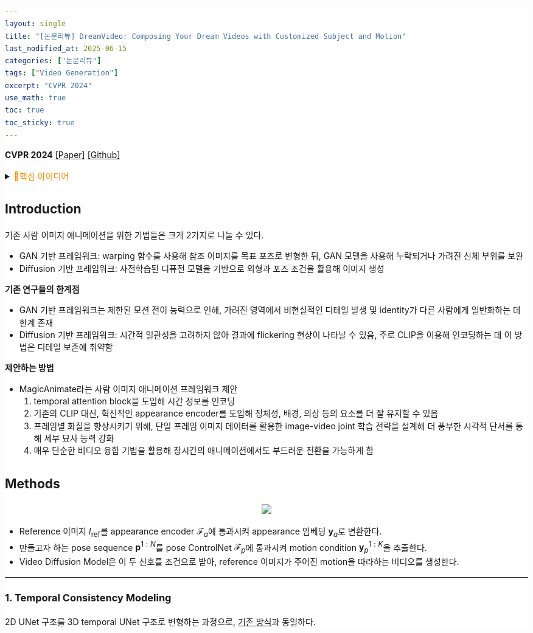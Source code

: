 ```yaml
---
layout: single
title: "[논문리뷰] DreamVideo: Composing Your Dream Videos with Customized Subject and Motion"
last_modified_at: 2025-06-15
categories: ["논문리뷰"]
tags: ["Video Generation"]
excerpt: "CVPR 2024"
use_math: true
toc: true
toc_sticky: true
---
```


**CVPR 2024** 
[[Paper]](https://arxiv.org/abs/2312.04433)
[[Github]](https://github.com/ali-vilab/VGen)

<details><summary><font color='#FF8C00'>📝핵심 아이디어</font></summary></details>

## Introduction

기존 사람 이미지 애니메이션을 위한 기법들은 크게 2가지로 나눌 수 있다.
- GAN 기반 프레임워크: warping 함수를 사용해 참조 이미지를 목표 포즈로 변형한 뒤, GAN 모델을 사용해 누락되거나 가려진 신체 부위를 보완
- Diffusion 기반 프레임워크: 사전학습된 디퓨전 모델을 기반으로 외형과 포즈 조건을 활용해 이미지 생성

**기존 연구들의 한계점**
- GAN 기반 프레임워크는 제한된 모션 전이 능력으로 인해, 가려진 영역에서 비현실적인 디테일 발생 및 identity가 다른 사람에게 일반화하는 데 한계 존재
- Diffusion 기반 프레임워크: 시간적 일관성을 고려하지 않아 결과에 flickering 현상이 나타날 수 있음, 주로 CLIP을 이용해 인코딩하는 데 이 방법은 디테일 보존에 취약함

**제안하는 방법**
- MagicAnimate라는 사람 이미지 애니메이션 프레임워크 제안
    1. temporal attention block을 도입해 시간 정보를 인코딩
    2. 기존의 CLIP 대신, 혁신적인 appearance encoder를 도입해 정체성, 배경, 의상 등의 요소를 더 잘 유지할 수 있음
    3. 프레임별 화질을 향상시키기 위해, 단일 프레임 이미지 데이터를 활용한 image-video joint 학습 전략을 설계해 더 풍부한 시각적 단서를 통해 세부 묘사 능력 강화
    4. 매우 단순한 비디오 융합 기법을 활용해 장시간의 애니메이션에서도 부드러운 전환을 가능하게 함

## Methods

<center><img src='{{"/assets/images/논문리뷰/MagicAnimate-1.png" | relative_url}}' width="100%"></center>

- Reference 이미지 $I_{\text{ref}}$를 appearance encoder $\mathcal{F}_a$에 통과시켜 appearance 임베딩 $\mathbf{y}_a$로 변환한다.
- 만들고자 하는 pose sequence $\mathbf{p}^{1:N}$를 pose ControlNet $\mathcal{F}_p$에 통과시켜 motion condition $\mathbf{y}_p^{1:K}$을 추출한다.
- Video Diffusion Model은 이 두 신호를 조건으로 받아, reference 이미지가 주어진 motion을 따라하는 비디오를 생성한다.

---

### 1. Temporal Consistency Modeling

2D UNet 구조를 3D temporal UNet 구조로 변형하는 과정으로, [기존 방식]()과 동일하다.
